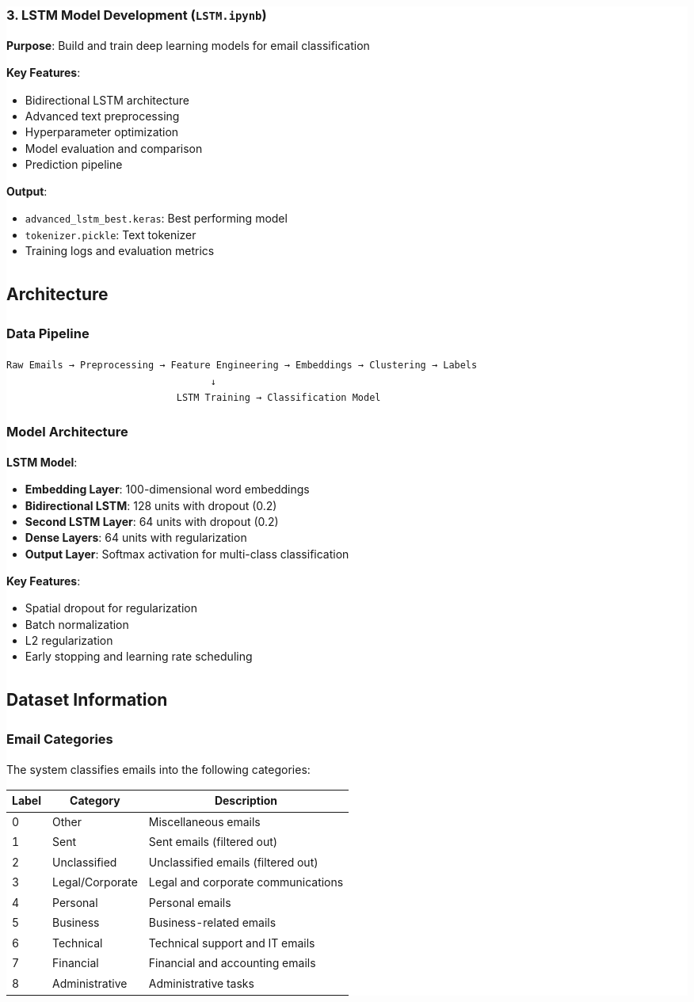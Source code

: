 ### 3. LSTM Model Development (`LSTM.ipynb`)

**Purpose**: Build and train deep learning models for email classification

**Key Features**:
- Bidirectional LSTM architecture
- Advanced text preprocessing
- Hyperparameter optimization
- Model evaluation and comparison
- Prediction pipeline

**Output**:
- `advanced_lstm_best.keras`: Best performing model
- `tokenizer.pickle`: Text tokenizer
- Training logs and evaluation metrics

## Architecture

### Data Pipeline

```
Raw Emails → Preprocessing → Feature Engineering → Embeddings → Clustering → Labels
                                    ↓
                              LSTM Training → Classification Model
```

### Model Architecture

**LSTM Model**:
- **Embedding Layer**: 100-dimensional word embeddings
- **Bidirectional LSTM**: 128 units with dropout (0.2)
- **Second LSTM Layer**: 64 units with dropout (0.2)
- **Dense Layers**: 64 units with regularization
- **Output Layer**: Softmax activation for multi-class classification

**Key Features**:
- Spatial dropout for regularization
- Batch normalization
- L2 regularization
- Early stopping and learning rate scheduling

##  Dataset Information

### Email Categories

The system classifies emails into the following categories:

| Label | Category | Description |
|-------|----------|-------------|
| 0 | Other | Miscellaneous emails |
| 1 | Sent | Sent emails (filtered out) |
| 2 | Unclassified | Unclassified emails (filtered out) |
| 3 | Legal/Corporate | Legal and corporate communications |
| 4 | Personal | Personal emails |
| 5 | Business | Business-related emails |
| 6 | Technical | Technical support and IT emails |
| 7 | Financial | Financial and accounting emails |
| 8 | Administrative | Administrative tasks |